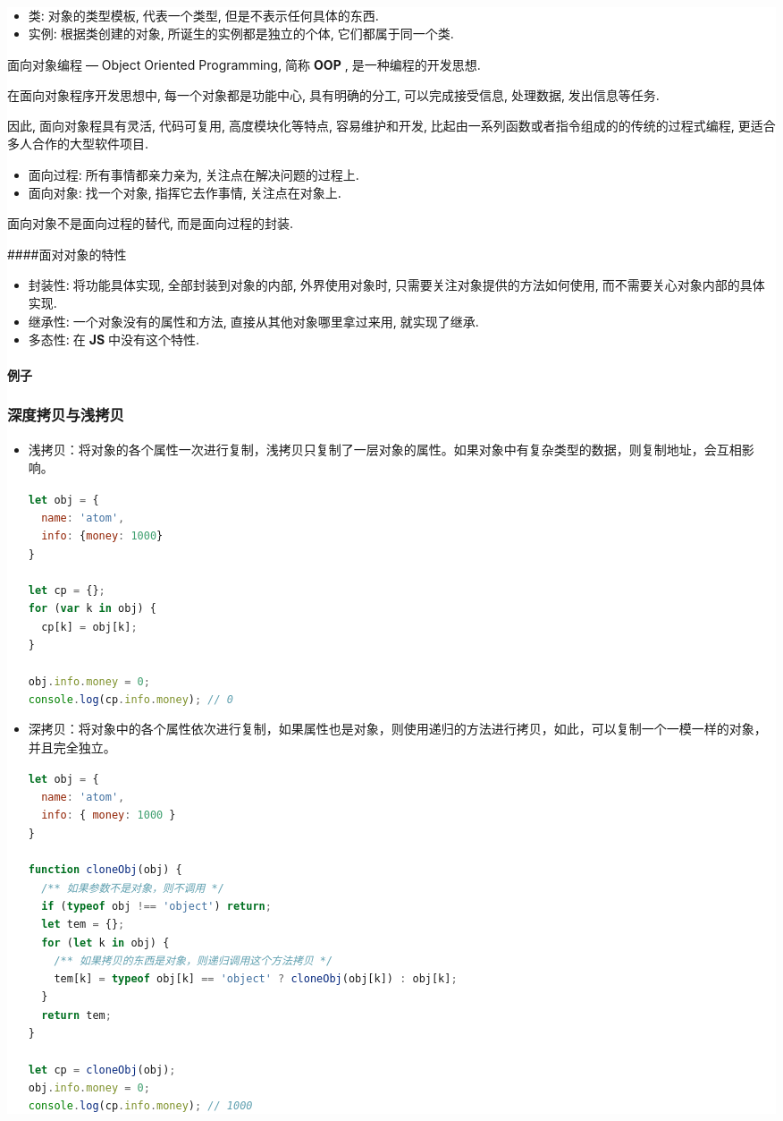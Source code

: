 - 类: 对象的类型模板, 代表一个类型, 但是不表示任何具体的东西.
- 实例: 根据类创建的对象, 所诞生的实例都是独立的个体, 它们都属于同一个类.

面向对象编程 — Object Oriented Programming, 简称 **OOP** , 是一种编程的开发思想.

在面向对象程序开发思想中, 每一个对象都是功能中心, 具有明确的分工, 可以完成接受信息, 处理数据, 发出信息等任务.

因此, 面向对象程具有灵活, 代码可复用, 高度模块化等特点, 容易维护和开发, 比起由一系列函数或者指令组成的的传统的过程式编程, 更适合多人合作的大型软件项目.

- 面向过程: 所有事情都亲力亲为, 关注点在解决问题的过程上.
- 面向对象: 找一个对象, 指挥它去作事情, 关注点在对象上.

面向对象不是面向过程的替代, 而是面向过程的封装.

####面对对象的特性

- 封装性: 将功能具体实现, 全部封装到对象的内部, 外界使用对象时, 只需要关注对象提供的方法如何使用, 而不需要关心对象内部的具体实现.
- 继承性: 一个对象没有的属性和方法, 直接从其他对象哪里拿过来用, 就实现了继承.
- 多态性: 在 **JS** 中没有这个特性.

#### 例子



### 深度拷贝与浅拷贝

- 浅拷贝：将对象的各个属性一次进行复制，浅拷贝只复制了一层对象的属性。如果对象中有复杂类型的数据，则复制地址，会互相影响。

  ```javascript
  let obj = {
    name: 'atom',
    info: {money: 1000}
  }

  let cp = {};
  for (var k in obj) {
    cp[k] = obj[k];
  }

  obj.info.money = 0;
  console.log(cp.info.money); // 0
  ```

- 深拷贝：将对象中的各个属性依次进行复制，如果属性也是对象，则使用递归的方法进行拷贝，如此，可以复制一个一模一样的对象，并且完全独立。

  ```javascript
  let obj = {
    name: 'atom',
    info: { money: 1000 }
  }

  function cloneObj(obj) {
    /** 如果参数不是对象，则不调用 */
    if (typeof obj !== 'object') return;
    let tem = {};
    for (let k in obj) {
      /** 如果拷贝的东西是对象，则递归调用这个方法拷贝 */
      tem[k] = typeof obj[k] == 'object' ? cloneObj(obj[k]) : obj[k];
    }
    return tem;
  }

  let cp = cloneObj(obj);
  obj.info.money = 0;
  console.log(cp.info.money); // 1000
  ```

